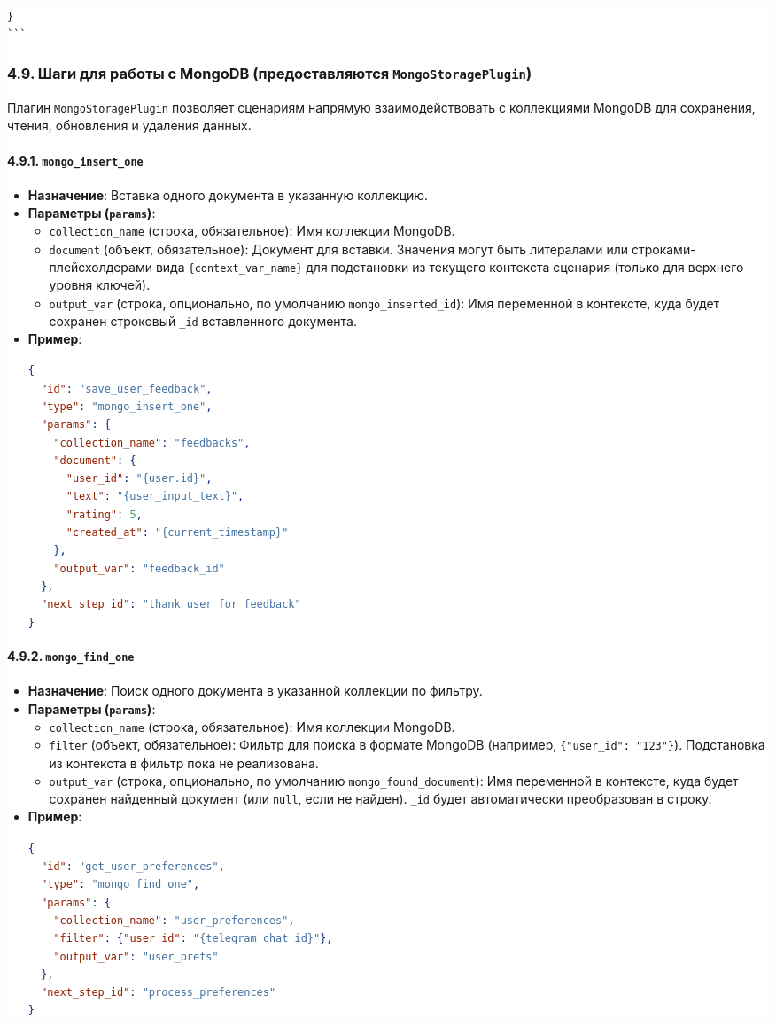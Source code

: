     }
    ```

### 4.9. Шаги для работы с MongoDB (предоставляются `MongoStoragePlugin`)

Плагин `MongoStoragePlugin` позволяет сценариям напрямую взаимодействовать с коллекциями MongoDB для сохранения, чтения, обновления и удаления данных.

#### 4.9.1. `mongo_insert_one`

-   **Назначение**: Вставка одного документа в указанную коллекцию.
-   **Параметры (`params`)**:
    -   `collection_name` (строка, обязательное): Имя коллекции MongoDB.
    -   `document` (объект, обязательное): Документ для вставки. Значения могут быть литералами или строками-плейсхолдерами вида `{context_var_name}` для подстановки из текущего контекста сценария (только для верхнего уровня ключей).
    -   `output_var` (строка, опционально, по умолчанию `mongo_inserted_id`): Имя переменной в контексте, куда будет сохранен строковый `_id` вставленного документа.
-   **Пример**:
    ```json
    {
      "id": "save_user_feedback",
      "type": "mongo_insert_one",
      "params": {
        "collection_name": "feedbacks",
        "document": {
          "user_id": "{user.id}",
          "text": "{user_input_text}",
          "rating": 5,
          "created_at": "{current_timestamp}"
        },
        "output_var": "feedback_id"
      },
      "next_step_id": "thank_user_for_feedback"
    }
    ```

#### 4.9.2. `mongo_find_one`

-   **Назначение**: Поиск одного документа в указанной коллекции по фильтру.
-   **Параметры (`params`)**:
    -   `collection_name` (строка, обязательное): Имя коллекции MongoDB.
    -   `filter` (объект, обязательное): Фильтр для поиска в формате MongoDB (например, `{"user_id": "123"}`). Подстановка из контекста в фильтр пока не реализована.
    -   `output_var` (строка, опционально, по умолчанию `mongo_found_document`): Имя переменной в контексте, куда будет сохранен найденный документ (или `null`, если не найден). `_id` будет автоматически преобразован в строку.
-   **Пример**:
    ```json
    {
      "id": "get_user_preferences",
      "type": "mongo_find_one",
      "params": {
        "collection_name": "user_preferences",
        "filter": {"user_id": "{telegram_chat_id}"},
        "output_var": "user_prefs"
      },
      "next_step_id": "process_preferences"
    }
    ```
